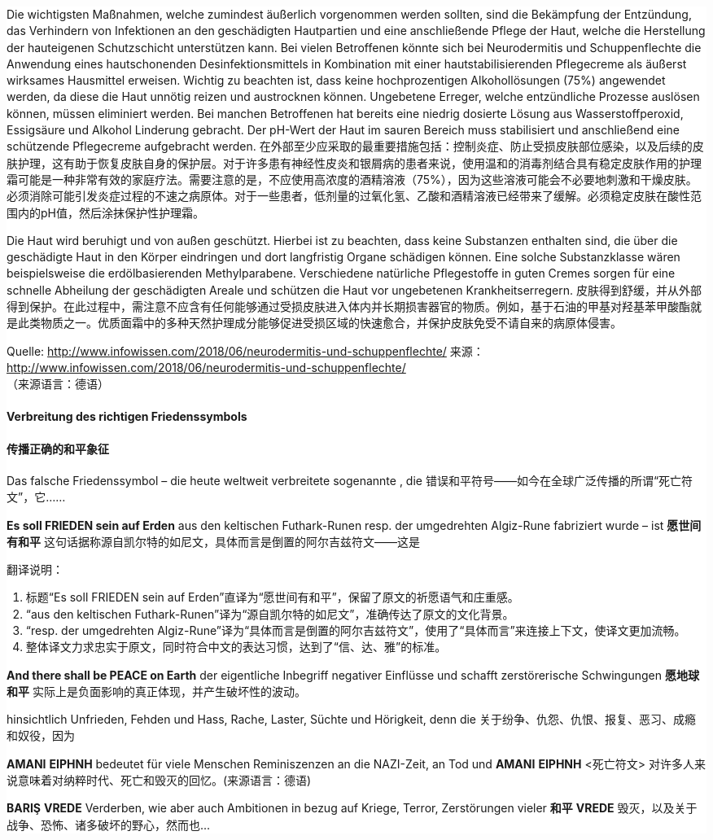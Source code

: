 Die wichtigsten Maßnahmen, welche zumindest äußerlich vorgenommen werden sollten, sind die Bekämpfung der Entzündung, das Verhindern von Infektionen an den geschädigten Hautpartien und eine anschließende Pflege der Haut, welche die Herstellung der hauteigenen Schutzschicht unterstützen kann. Bei vielen Betroffenen könnte sich bei Neurodermitis und Schuppenflechte die Anwendung eines hautschonenden Desinfektionsmittels in Kombination mit einer hautstabilisierenden Pflegecreme als äußerst wirksames Hausmittel erweisen. Wichtig zu beachten ist, dass keine hochprozentigen Alkohollösungen (75%) angewendet werden, da diese die Haut unnötig reizen und austrocknen können. Ungebetene Erreger, welche entzündliche Prozesse auslösen können, müssen eliminiert werden. Bei manchen Betroffenen hat bereits eine niedrig dosierte Lösung aus Wasserstoffperoxid, Essigsäure und Alkohol Linderung gebracht. Der pH-Wert der Haut im sauren Bereich muss stabilisiert und anschließend eine schützende Pflegecreme aufgebracht werden.
在外部至少应采取的最重要措施包括：控制炎症、防止受损皮肤部位感染，以及后续的皮肤护理，这有助于恢复皮肤自身的保护层。对于许多患有神经性皮炎和银屑病的患者来说，使用温和的消毒剂结合具有稳定皮肤作用的护理霜可能是一种非常有效的家庭疗法。需要注意的是，不应使用高浓度的酒精溶液（75%），因为这些溶液可能会不必要地刺激和干燥皮肤。必须消除可能引发炎症过程的不速之病原体。对于一些患者，低剂量的过氧化氢、乙酸和酒精溶液已经带来了缓解。必须稳定皮肤在酸性范围内的pH值，然后涂抹保护性护理霜。

Die Haut wird beruhigt und von außen geschützt. Hierbei ist zu beachten, dass keine Substanzen enthalten sind, die über die geschädigte Haut in den Körper eindringen und dort langfristig Organe schädigen können. Eine solche Substanzklasse wären beispielsweise die erdölbasierenden Methylparabene. Verschiedene natürliche Pflegestoffe in guten Cremes sorgen für eine schnelle Abheilung der geschädigten Areale und schützen die Haut vor ungebetenen Krankheitserregern.
皮肤得到舒缓，并从外部得到保护。在此过程中，需注意不应含有任何能够通过受损皮肤进入体内并长期损害器官的物质。例如，基于石油的甲基对羟基苯甲酸酯就是此类物质之一。优质面霜中的多种天然护理成分能够促进受损区域的快速愈合，并保护皮肤免受不请自来的病原体侵害。

Quelle: http://www.infowissen.com/2018/06/neurodermitis-und-schuppenflechte/
来源：http://www.infowissen.com/2018/06/neurodermitis-und-schuppenflechte/  
（来源语言：德语）

#### Verbreitung des richtigen Friedenssymbols
#### 传播正确的和平象征

Das falsche Friedenssymbol – die heute weltweit verbreitete sogenannte <Todesrune>, die
错误和平符号——如今在全球广泛传播的所谓“死亡符文”，它……

**Es soll FRIEDEN sein auf Erden** aus den keltischen Futhark-Runen resp. der umgedrehten Algiz-Rune fabriziert wurde – ist
**愿世间有和平** 这句话据称源自凯尔特的如尼文，具体而言是倒置的阿尔吉兹符文——这是

翻译说明：
1. 标题“Es soll FRIEDEN sein auf Erden”直译为“愿世间有和平”，保留了原文的祈愿语气和庄重感。
2. “aus den keltischen Futhark-Runen”译为“源自凯尔特的如尼文”，准确传达了原文的文化背景。
3. “resp. der umgedrehten Algiz-Rune”译为“具体而言是倒置的阿尔吉兹符文”，使用了“具体而言”来连接上下文，使译文更加流畅。
4. 整体译文力求忠实于原文，同时符合中文的表达习惯，达到了“信、达、雅”的标准。

**And there shall be PEACE on Earth** der eigentliche Inbegriff negativer Einflüsse und schafft zerstörerische Schwingungen
**愿地球和平** 实际上是负面影响的真正体现，并产生破坏性的波动。

hinsichtlich Unfrieden, Fehden und Hass, Rache, Laster, Süchte und Hörigkeit, denn die
关于纷争、仇怨、仇恨、报复、恶习、成瘾和奴役，因为

**AMANI** **ΕΙΡΗΝΗ** <Todesrune> bedeutet für viele Menschen Reminiszenzen an die NAZI-Zeit, an Tod und
**AMANI** **ΕΙΡΗΝΗ** <死亡符文> 对许多人来说意味着对纳粹时代、死亡和毁灭的回忆。(来源语言：德语)

**BARIŞ** **VREDE** Verderben, wie aber auch Ambitionen in bezug auf Kriege, Terror, Zerstörungen vieler
**和平** **VREDE** 毁灭，以及关于战争、恐怖、诸多破坏的野心，然而也... 

